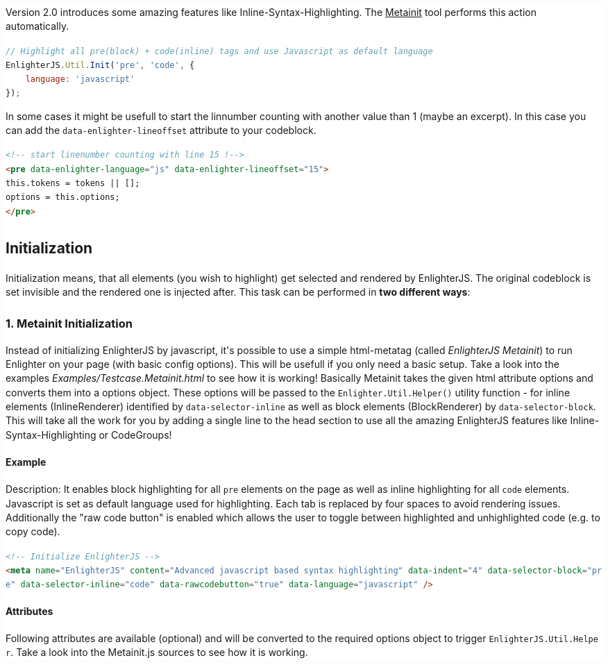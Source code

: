 Version 2.0 introduces some amazing features like Inline-Syntax-Highlighting. The [Metainit](#metainit_initialization) tool performs this action automatically.

```js
// Highlight all pre(block) + code(inline) tags and use Javascript as default language
EnlighterJS.Util.Init('pre', 'code', {
    language: 'javascript'
});
```

In some cases it might be usefull to start the linnumber counting with another value than 1 (maybe an excerpt). In this case you can add the `data-enlighter-lineoffset` attribute to your codeblock.

```html
<!-- start linenumber counting with line 15 !-->
<pre data-enlighter-language="js" data-enlighter-lineoffset="15">
this.tokens = tokens || [];
options = this.options;
</pre>
```

Initialization
--------------

Initialization means, that all elements (you wish to highlight) get selected and rendered by EnlighterJS. The original codeblock is set invisible and the rendered one is injected after. This task can be performed in **two different ways**:

### 1. Metainit Initialization ##
Instead of initializing EnlighterJS by javascript, it's possible to use a simple html-metatag (called *EnlighterJS Metainit*) to run Enlighter on your page (with basic config options). This will be usefull if you only need a basic setup. Take a look into the examples *Examples/Testcase.Metainit.html* to see how it is working!
Basically Metainit takes the given html attribute options and converts them into a options object. These options will be passed to the `Enlighter.Util.Helper()` utility function - for inline elements (InlineRenderer) identified by `data-selector-inline` as well as block elements (BlockRenderer) by `data-selector-block`.
This will take all the work for you by adding a single line to the head section to use all the amazing EnlighterJS features like Inline-Syntax-Highlighting or CodeGroups!

#### Example ####
Description: It enables block highlighting for all `pre` elements on the page as well as inline highlighting for all `code` elements. Javascript is set as default language used for highlighting. Each tab is replaced by four spaces to avoid rendering issues. Additionally the "raw code button" is enabled which allows the user to toggle between highlighted and unhighlighted code (e.g. to copy code).

```html
<!-- Initialize EnlighterJS -->	
<meta name="EnlighterJS" content="Advanced javascript based syntax highlighting" data-indent="4" data-selector-block="pre" data-selector-inline="code" data-rawcodebutton="true" data-language="javascript" />
```

#### Attributes ####
Following attributes are available (optional) and will be converted to the required options object to trigger `EnlighterJS.Util.Helper`. Take a look into the Metainit.js sources to see how it is working.
